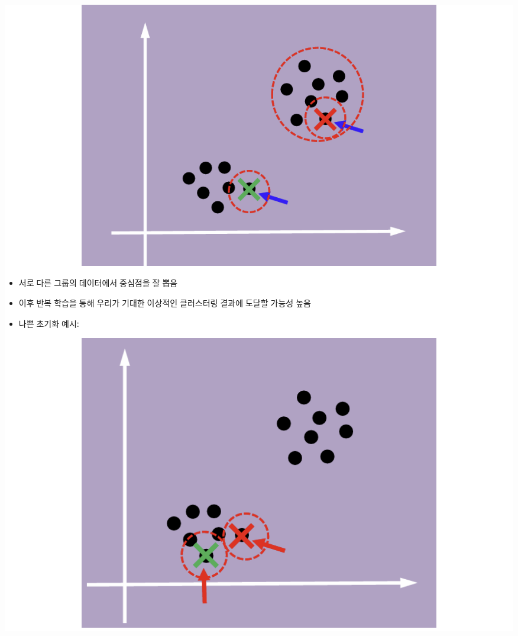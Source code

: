 <p align="center"><img src="/assets/img/Machine Learning/12. 클러스터링/12-12.png" width="600"></p>

* 서로 다른 그룹의 데이터에서 중심점을 잘 뽑음
* 이후 반복 학습을 통해 우리가 기대한 이상적인 클러스터링 결과에 도달할 가능성 높음

* 나쁜 초기화 예시:
<p align="center"><img src="/assets/img/Machine Learning/12. 클러스터링/12-13.png" width="600"></p>
